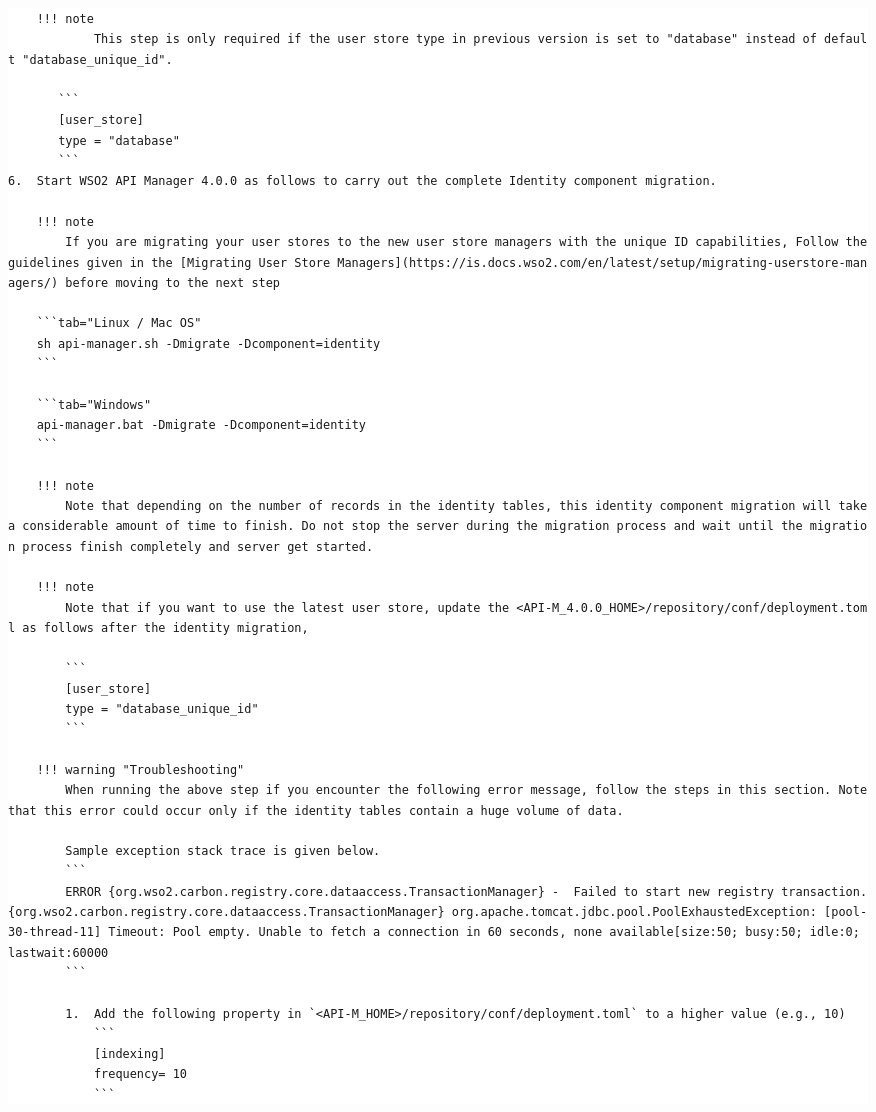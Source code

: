         !!! note
                This step is only required if the user store type in previous version is set to "database" instead of default "database_unique_id".
        
           ```
           [user_store]
           type = "database"
           ```
    6.  Start WSO2 API Manager 4.0.0 as follows to carry out the complete Identity component migration.
        
        !!! note
            If you are migrating your user stores to the new user store managers with the unique ID capabilities, Follow the guidelines given in the [Migrating User Store Managers](https://is.docs.wso2.com/en/latest/setup/migrating-userstore-managers/) before moving to the next step
                    
        ```tab="Linux / Mac OS"
        sh api-manager.sh -Dmigrate -Dcomponent=identity
        ```

        ```tab="Windows"
        api-manager.bat -Dmigrate -Dcomponent=identity
        ```

        !!! note
            Note that depending on the number of records in the identity tables, this identity component migration will take a considerable amount of time to finish. Do not stop the server during the migration process and wait until the migration process finish completely and server get started.
        
        !!! note
            Note that if you want to use the latest user store, update the <API-M_4.0.0_HOME>/repository/conf/deployment.toml as follows after the identity migration,

            ```
            [user_store]
            type = "database_unique_id"
            ``` 

        !!! warning "Troubleshooting"
            When running the above step if you encounter the following error message, follow the steps in this section. Note that this error could occur only if the identity tables contain a huge volume of data.

            Sample exception stack trace is given below.
            ```
            ERROR {org.wso2.carbon.registry.core.dataaccess.TransactionManager} -  Failed to start new registry transaction. {org.wso2.carbon.registry.core.dataaccess.TransactionManager} org.apache.tomcat.jdbc.pool.PoolExhaustedException: [pool-30-thread-11] Timeout: Pool empty. Unable to fetch a connection in 60 seconds, none available[size:50; busy:50; idle:0; lastwait:60000
            ```

            1.  Add the following property in `<API-M_HOME>/repository/conf/deployment.toml` to a higher value (e.g., 10)
                ```
                [indexing]
                frequency= 10
                ```
